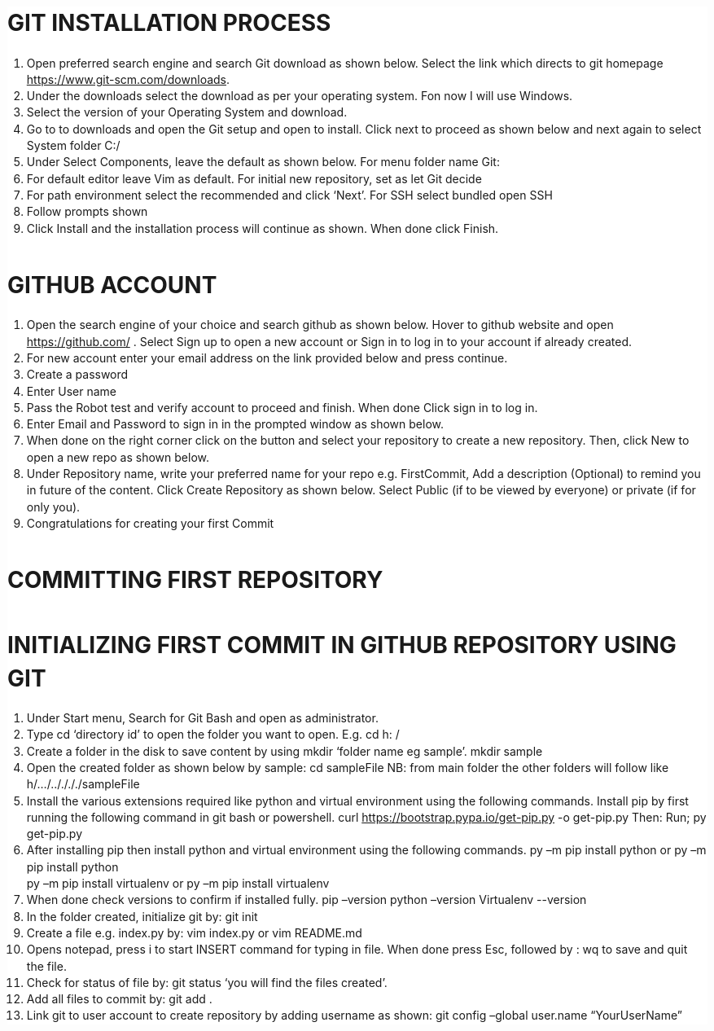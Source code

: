 
   # GIT INSTALLATION PROCESS
1.	Open preferred search engine and search Git download as shown below. Select the link which directs to git homepage https://www.git-scm.com/downloads.  
2.	Under the downloads select the download as per your operating system. Fon now I will use Windows.  
3.	Select the version of your Operating System and download. 
4.	Go to to downloads and open the Git setup and open to install. Click next to proceed as shown below and next again to select System folder C:/           
5.	Under Select Components, leave the default as shown below. For menu folder name Git:      
6.	For default editor leave Vim as default. For initial new repository, set as let Git decide      
7.	For path environment select the recommended and click ‘Next’. For SSH select bundled open SSH      
8.	Follow prompts shown  
9.	Click Install and the installation process will continue as shown. When done click Finish.

# GITHUB ACCOUNT
1.	Open the search engine of your choice and search github as shown below. Hover to github website and open https://github.com/ . Select Sign up to open a new account or Sign in to log in to your account if already created.
2.	 For new account enter your email address on the link provided below and press continue. 
4.	Create a password   
5.	Enter User name  
6.	Pass the Robot test and verify account to proceed and finish. When done Click sign in to log in.
7.	Enter Email and Password to sign in in the prompted window as shown below.  
8.	When done on the right corner click on the button and select your repository to create a new repository. Then, click New to open a new repo as shown below. 
9.	Under Repository name, write your preferred name for your repo e.g. FirstCommit, Add a description (Optional) to remind you in future of the content. Click Create Repository as shown below. Select Public (if to be viewed by everyone) or private (if for only you). 
10.	Congratulations for creating your first Commit

# COMMITTING FIRST REPOSITORY
# INITIALIZING FIRST COMMIT IN GITHUB REPOSITORY USING GIT
1.	Under Start menu, Search for Git Bash and open as administrator. 
2.	Type cd ‘directory id’ to open the folder you want to open. E.g. cd h: /
3.	Create a folder in the disk to save content by using mkdir ‘folder name eg sample’. mkdir sample
4.	Open the created folder as shown below by sample: cd sampleFile 
NB: from main folder the other folders will follow like h/…/.././././sampleFile		 
5.	Install the various extensions required like python and virtual environment using the following commands.
Install pip by first running the following command in git bash or powershell. 
curl https://bootstrap.pypa.io/get-pip.py -o get-pip.py
Then: Run; py get-pip.py
6.	After installing pip then install python and virtual environment using the following commands.
py –m pip install python  	or 	py –m pip install python  
py –m pip install virtualenv 	or 	py –m pip install virtualenv
7.	When done check versions to confirm if installed fully. 
pip –version
python –version
Virtualenv --version 
8.	In the folder created, initialize git by: git init
9.	Create a file e.g. index.py by: 	vim index.py	or vim README.md
10.	Opens notepad, press i to start INSERT command for typing in file. When done press Esc, followed by 	: wq to save and quit the file.
11.	Check for status of file by: git status ‘you will find the files created’.
12.	Add all files to commit by: git add .
13.	Link git to user account to create repository by adding username as shown: 
git config –global user.name “YourUserName”